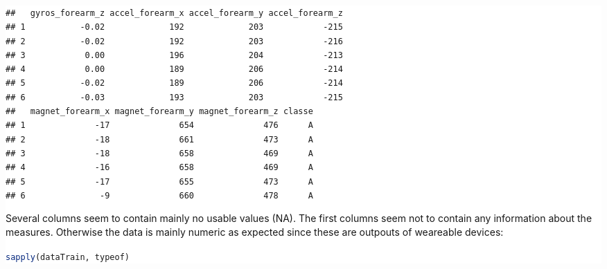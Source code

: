     ##   gyros_forearm_z accel_forearm_x accel_forearm_y accel_forearm_z
    ## 1           -0.02             192             203            -215
    ## 2           -0.02             192             203            -216
    ## 3            0.00             196             204            -213
    ## 4            0.00             189             206            -214
    ## 5           -0.02             189             206            -214
    ## 6           -0.03             193             203            -215
    ##   magnet_forearm_x magnet_forearm_y magnet_forearm_z classe
    ## 1              -17              654              476      A
    ## 2              -18              661              473      A
    ## 3              -18              658              469      A
    ## 4              -16              658              469      A
    ## 5              -17              655              473      A
    ## 6               -9              660              478      A

Several columns seem to contain mainly no usable values (NA). The first columns seem not to contain any information about the measures. Otherwise the data is mainly numeric as expected since these are outpouts of weareable devices:

``` r
sapply(dataTrain, typeof)
```
